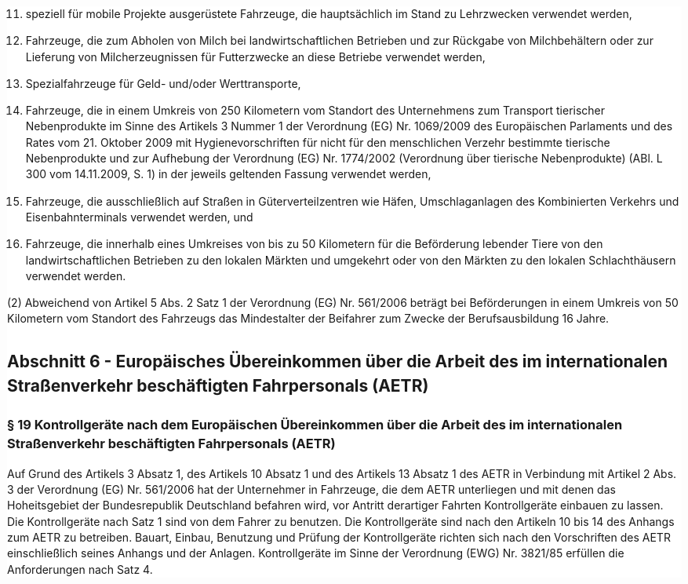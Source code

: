 
11. speziell für mobile Projekte ausgerüstete Fahrzeuge, die hauptsächlich
    im Stand zu Lehrzwecken verwendet werden,


12. Fahrzeuge, die zum Abholen von Milch bei landwirtschaftlichen
    Betrieben und zur Rückgabe von Milchbehältern oder zur Lieferung von
    Milcherzeugnissen für Futterzwecke an diese Betriebe verwendet werden,


13. Spezialfahrzeuge für Geld- und/oder Werttransporte,


14. Fahrzeuge, die in einem Umkreis von 250 Kilometern vom Standort des
    Unternehmens zum Transport tierischer Nebenprodukte im Sinne des
    Artikels 3 Nummer 1 der Verordnung (EG) Nr. 1069/2009 des Europäischen
    Parlaments und des Rates vom 21. Oktober 2009 mit Hygienevorschriften
    für nicht für den menschlichen Verzehr bestimmte tierische
    Nebenprodukte und zur Aufhebung der Verordnung (EG) Nr. 1774/2002
    (Verordnung über tierische Nebenprodukte) (ABl. L 300 vom 14.11.2009,
    S. 1) in der jeweils geltenden Fassung verwendet werden,


15. Fahrzeuge, die ausschließlich auf Straßen in Güterverteilzentren wie
    Häfen, Umschlaganlagen des Kombinierten Verkehrs und
    Eisenbahnterminals verwendet werden, und


16. Fahrzeuge, die innerhalb eines Umkreises von bis zu 50 Kilometern für
    die Beförderung lebender Tiere von den landwirtschaftlichen Betrieben
    zu den lokalen Märkten und umgekehrt oder von den Märkten zu den
    lokalen Schlachthäusern verwendet werden.




(2) Abweichend von Artikel 5 Abs. 2 Satz 1 der Verordnung (EG) Nr.
561/2006 beträgt bei Beförderungen in einem Umkreis von 50 Kilometern
vom Standort des Fahrzeugs das Mindestalter der Beifahrer zum Zwecke
der Berufsausbildung 16 Jahre.


## Abschnitt 6 - Europäisches Übereinkommen über die Arbeit des im internationalen Straßenverkehr beschäftigten Fahrpersonals (AETR)



### § 19 Kontrollgeräte nach dem Europäischen Übereinkommen über die Arbeit des im internationalen Straßenverkehr beschäftigten Fahrpersonals (AETR)

Auf Grund des Artikels 3 Absatz 1, des Artikels 10 Absatz 1 und des
Artikels 13 Absatz 1 des AETR in Verbindung mit Artikel 2 Abs. 3 der
Verordnung (EG) Nr. 561/2006 hat der Unternehmer in Fahrzeuge, die dem
AETR unterliegen und mit denen das Hoheitsgebiet der Bundesrepublik
Deutschland befahren wird, vor Antritt derartiger Fahrten
Kontrollgeräte einbauen zu lassen. Die Kontrollgeräte nach Satz 1 sind
von dem Fahrer zu benutzen. Die Kontrollgeräte sind nach den Artikeln
10 bis 14 des Anhangs zum AETR zu betreiben. Bauart, Einbau, Benutzung
und Prüfung der Kontrollgeräte richten sich nach den Vorschriften des
AETR einschließlich seines Anhangs und der Anlagen. Kontrollgeräte im
Sinne der Verordnung (EWG) Nr. 3821/85 erfüllen die Anforderungen nach
Satz 4.
